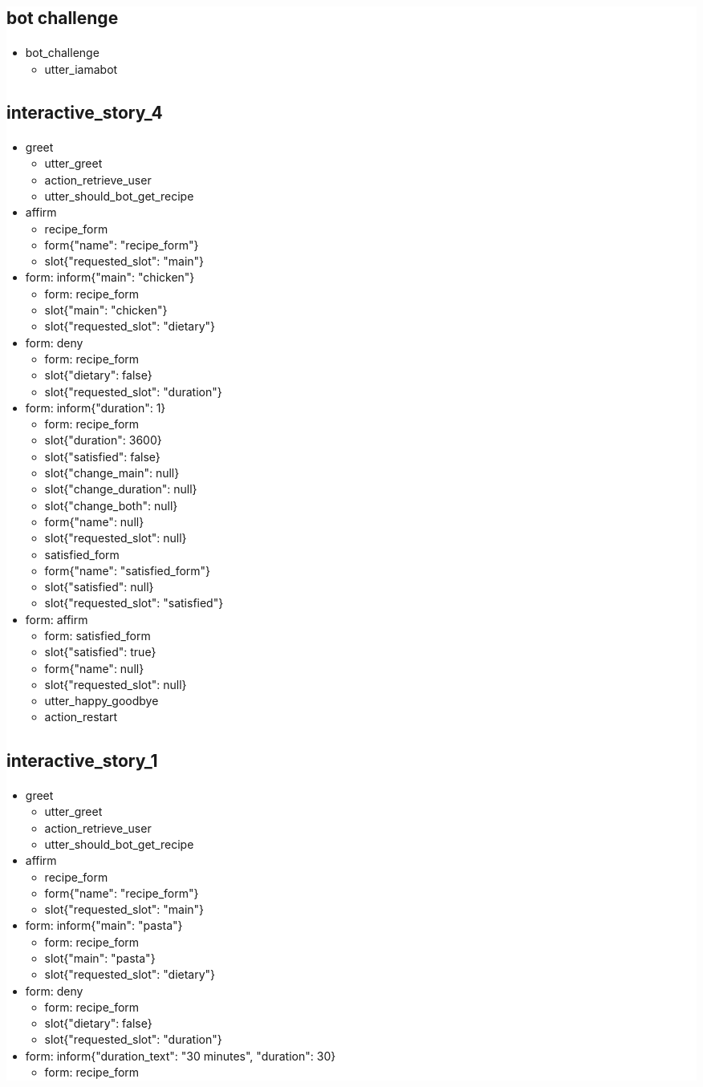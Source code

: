 ## bot challenge
* bot_challenge
  - utter_iamabot

## interactive_story_4
* greet
    - utter_greet
    - action_retrieve_user
    - utter_should_bot_get_recipe
* affirm
    - recipe_form
    - form{"name": "recipe_form"}
    - slot{"requested_slot": "main"}
* form: inform{"main": "chicken"}
    - form: recipe_form
    - slot{"main": "chicken"}
    - slot{"requested_slot": "dietary"}
* form: deny
    - form: recipe_form
    - slot{"dietary": false}
    - slot{"requested_slot": "duration"}
* form: inform{"duration": 1}
    - form: recipe_form
    - slot{"duration": 3600}
    - slot{"satisfied": false}
    - slot{"change_main": null}
    - slot{"change_duration": null}
    - slot{"change_both": null}
    - form{"name": null}
    - slot{"requested_slot": null}
    - satisfied_form
    - form{"name": "satisfied_form"}
    - slot{"satisfied": null}
    - slot{"requested_slot": "satisfied"}
* form: affirm
    - form: satisfied_form
    - slot{"satisfied": true}
    - form{"name": null}
    - slot{"requested_slot": null}
    - utter_happy_goodbye
    - action_restart

## interactive_story_1
* greet
    - utter_greet
    - action_retrieve_user
    - utter_should_bot_get_recipe
* affirm
    - recipe_form
    - form{"name": "recipe_form"}
    - slot{"requested_slot": "main"}
* form: inform{"main": "pasta"}
    - form: recipe_form
    - slot{"main": "pasta"}
    - slot{"requested_slot": "dietary"}
* form: deny
    - form: recipe_form
    - slot{"dietary": false}
    - slot{"requested_slot": "duration"}
* form: inform{"duration_text": "30 minutes", "duration": 30}
    - form: recipe_form